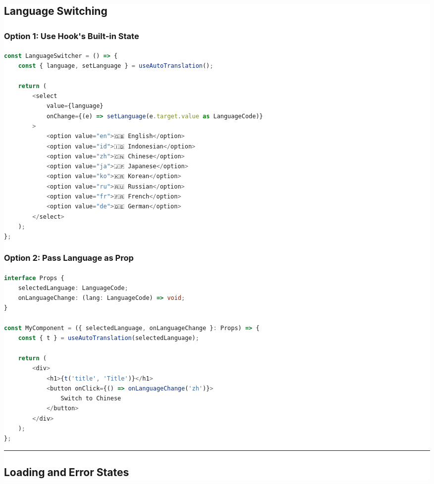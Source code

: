 ## Language Switching

### Option 1: Use Hook's Built-in State
```typescript
const LanguageSwitcher = () => {
    const { language, setLanguage } = useAutoTranslation();
    
    return (
        <select 
            value={language} 
            onChange={(e) => setLanguage(e.target.value as LanguageCode)}
        >
            <option value="en">🇬🇧 English</option>
            <option value="id">🇮🇩 Indonesian</option>
            <option value="zh">🇨🇳 Chinese</option>
            <option value="ja">🇯🇵 Japanese</option>
            <option value="ko">🇰🇷 Korean</option>
            <option value="ru">🇷🇺 Russian</option>
            <option value="fr">🇫🇷 French</option>
            <option value="de">🇩🇪 German</option>
        </select>
    );
};
```

### Option 2: Pass Language as Prop
```typescript
interface Props {
    selectedLanguage: LanguageCode;
    onLanguageChange: (lang: LanguageCode) => void;
}

const MyComponent = ({ selectedLanguage, onLanguageChange }: Props) => {
    const { t } = useAutoTranslation(selectedLanguage);
    
    return (
        <div>
            <h1>{t('title', 'Title')}</h1>
            <button onClick={() => onLanguageChange('zh')}>
                Switch to Chinese
            </button>
        </div>
    );
};
```

---

## Loading and Error States
